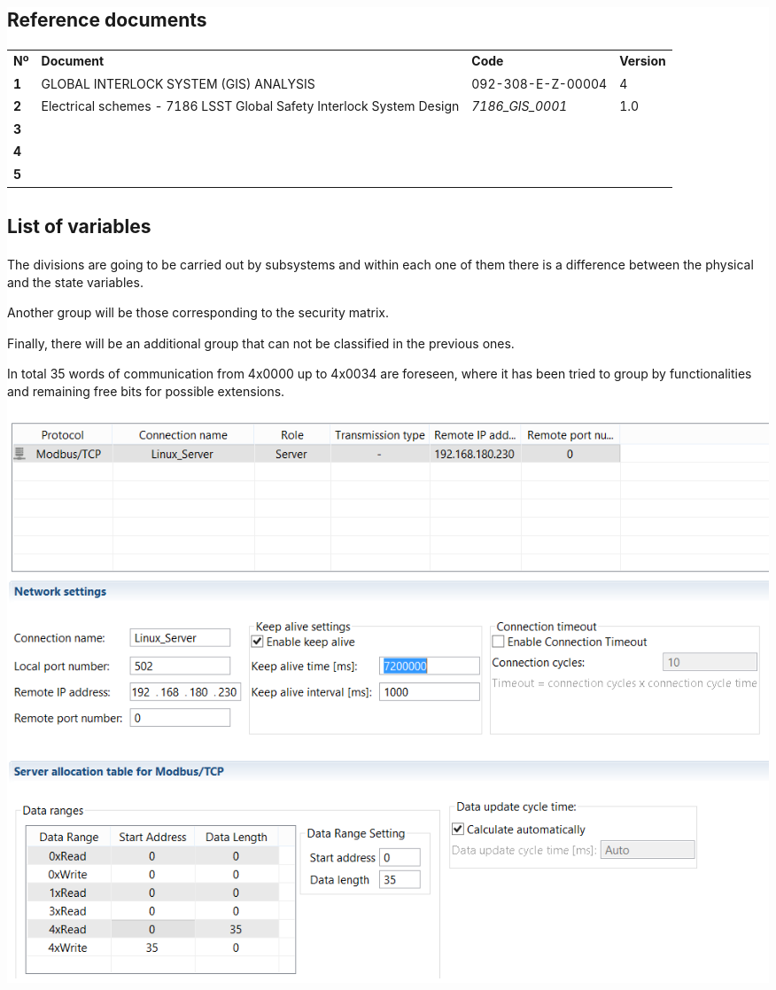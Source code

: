 ## Reference documents

|        |                                                                      |                   |             |
|--------|----------------------------------------------------------------------|-------------------|-------------|
| **Nº** | **Document**                                                         | **Code**          | **Version** |
| **1**  | GLOBAL INTERLOCK SYSTEM (GIS) ANALYSIS                               | 092-308-E-Z-00004 | 4           |
| **2**  | Electrical schemes - 7186 LSST Global Safety Interlock System Design | *7186_GIS_0001*   | 1.0         |
| **3**  |                                                                      |                   |             |
| **4**  |                                                                      |                   |             |
| **5**  |                                                                      |                   |             |

## List of variables

The divisions are going to be carried out by subsystems and within each one of them there is a difference between the
physical and the state variables.

Another group will be those corresponding to the security matrix.

Finally, there will be an additional group that can not be classified in the previous ones.

In total 35 words of communication from 4x0000 up to 4x0034 are foreseen, where it has been tried to group by
functionalities and remaining free bits for possible extensions.

![](./media/media/image3.png)
